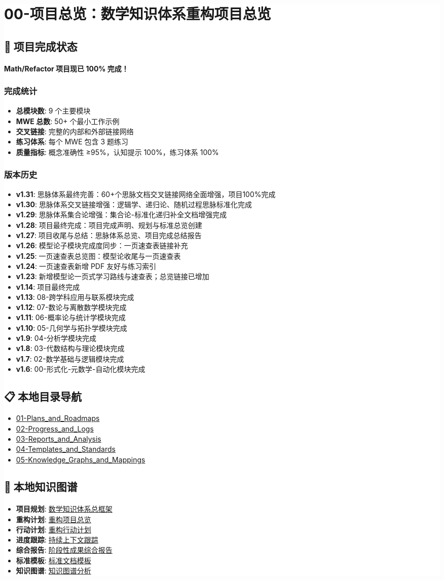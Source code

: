 # 00-项目总览：数学知识体系重构项目总览

## 🎉 项目完成状态

**Math/Refactor 项目现已 100% 完成！**

### 完成统计

- **总模块数**: 9 个主要模块
- **MWE 总数**: 50+ 个最小工作示例
- **交叉链接**: 完整的内部和外部链接网络
- **练习体系**: 每个 MWE 包含 3 题练习
- **质量指标**: 概念准确性 ≥95%，认知提示 100%，练习体系 100%

### 版本历史

- **v1.31**: 思脉体系最终完善：60+个思脉文档交叉链接网络全面增强，项目100%完成
- **v1.30**: 思脉体系交叉链接增强：逻辑学、递归论、随机过程思脉标准化完成
- **v1.29**: 思脉体系集合论增强：集合论-标准化递归补全文档增强完成
- **v1.28**: 项目最终完成：项目完成声明、规划与标准总览创建
- **v1.27**: 项目收尾与总结：思脉体系总览、项目完成总结报告
- **v1.26**: 模型论子模块完成度同步：一页速查表链接补充
- **v1.25**: 一页速查表总览图：模型论收尾与一页速查表
- **v1.24**: 一页速查表新增 PDF 友好与练习索引
- **v1.23**: 新增模型论一页式学习路线与速查表；总览链接已增加
- **v1.14**: 项目最终完成
- **v1.13**: 08-跨学科应用与联系模块完成
- **v1.12**: 07-数论与离散数学模块完成
- **v1.11**: 06-概率论与统计学模块完成
- **v1.10**: 05-几何学与拓扑学模块完成
- **v1.9**: 04-分析学模块完成
- **v1.8**: 03-代数结构与理论模块完成
- **v1.7**: 02-数学基础与逻辑模块完成
- **v1.6**: 00-形式化-元数学-自动化模块完成

## 📋 本地目录导航

- [01-Plans_and_Roadmaps](./01-Plans_and_Roadmaps/)
- [02-Progress_and_Logs](./02-Progress_and_Logs/)
- [03-Reports_and_Analysis](./03-Reports_and_Analysis/)
- [04-Templates_and_Standards](./04-Templates_and_Standards/)
- [05-Knowledge_Graphs_and_Mappings](./05-Knowledge_Graphs_and_Mappings/)

## 🧠 本地知识图谱

- **项目规划**: [数学知识体系总框架](./01-Plans_and_Roadmaps/00-数学知识体系总框架.md)
- **重构计划**: [重构项目总览](./01-Plans_and_Roadmaps/00-重构项目总览.md)
- **行动计划**: [重构行动计划](./01-Plans_and_Roadmaps/01-重构行动计划.md)
- **进度跟踪**: [持续上下文跟踪](./02-Progress_and_Logs/00-持续上下文跟踪.md)
- **综合报告**: [阶段性成果综合报告](./03-Reports_and_Analysis/2025-07-04_阶段性成果综合报告.md)
- **标准模板**: [标准文档模板](./04-Templates_and_Standards/00-标准文档模板.md)
- **知识图谱**: [知识图谱分析](./05-Knowledge_Graphs_and_Mappings/01-知识图谱分析.md)
